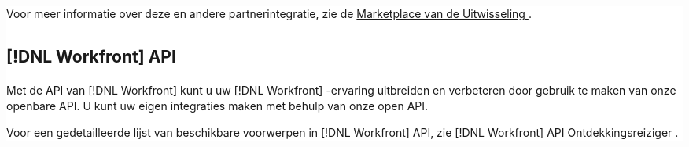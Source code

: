 Voor meer informatie over deze en andere partnerintegratie, zie de [ Marketplace van de Uitwisseling ](https://exchange.adobe.com/apps/browse/ec?page=1&partnerLevel=All&product=WRKFRNT&sort=RELEVANCE).

## [!DNL Workfront] API

Met de API van [!DNL Workfront] kunt u uw [!DNL Workfront] -ervaring uitbreiden en verbeteren door gebruik te maken van onze openbare API. U kunt uw eigen integraties maken met behulp van onze open API.

Voor een gedetailleerde lijst van beschikbare voorwerpen in [!DNL Workfront] API, zie [!DNL Workfront] [ API Ontdekkingsreiziger ](../../wf-api/general/api-explorer.md).

